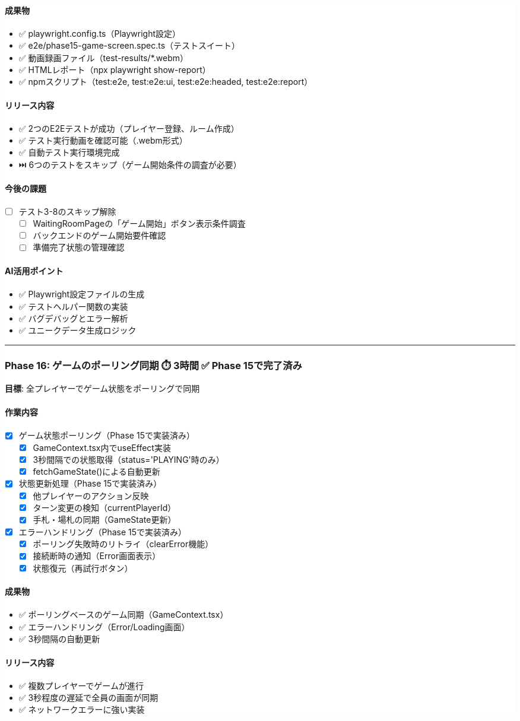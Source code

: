 #### 成果物
- ✅ playwright.config.ts（Playwright設定）
- ✅ e2e/phase15-game-screen.spec.ts（テストスイート）
- ✅ 動画録画ファイル（test-results/*.webm）
- ✅ HTMLレポート（npx playwright show-report）
- ✅ npmスクリプト（test:e2e, test:e2e:ui, test:e2e:headed, test:e2e:report）

#### リリース内容
- ✅ 2つのE2Eテストが成功（プレイヤー登録、ルーム作成）
- ✅ テスト実行動画を確認可能（.webm形式）
- ✅ 自動テスト実行環境完成
- ⏭️ 6つのテストをスキップ（ゲーム開始条件の調査が必要）

#### 今後の課題
- [ ] テスト3-8のスキップ解除
  - [ ] WaitingRoomPageの「ゲーム開始」ボタン表示条件調査
  - [ ] バックエンドのゲーム開始要件確認
  - [ ] 準備完了状態の管理確認

#### AI活用ポイント
- ✅ Playwright設定ファイルの生成
- ✅ テストヘルパー関数の実装
- ✅ バグデバッグとエラー解析
- ✅ ユニークデータ生成ロジック

---

### Phase 16: ゲームのポーリング同期 ⏱️ 3時間 ✅ **Phase 15で完了済み**
**目標**: 全プレイヤーでゲーム状態をポーリングで同期

#### 作業内容
- [x] ゲーム状態ポーリング（Phase 15で実装済み）
  - [x] GameContext.tsx内でuseEffect実装
  - [x] 3秒間隔での状態取得（status='PLAYING'時のみ）
  - [x] fetchGameState()による自動更新
- [x] 状態更新処理（Phase 15で実装済み）
  - [x] 他プレイヤーのアクション反映
  - [x] ターン変更の検知（currentPlayerId）
  - [x] 手札・場札の同期（GameState更新）
- [x] エラーハンドリング（Phase 15で実装済み）
  - [x] ポーリング失敗時のリトライ（clearError機能）
  - [x] 接続断時の通知（Error画面表示）
  - [x] 状態復元（再試行ボタン）

#### 成果物
- ✅ ポーリングベースのゲーム同期（GameContext.tsx）
- ✅ エラーハンドリング（Error/Loading画面）
- ✅ 3秒間隔の自動更新

#### リリース内容
- ✅ 複数プレイヤーでゲームが進行
- ✅ 3秒程度の遅延で全員の画面が同期
- ✅ ネットワークエラーに強い実装

